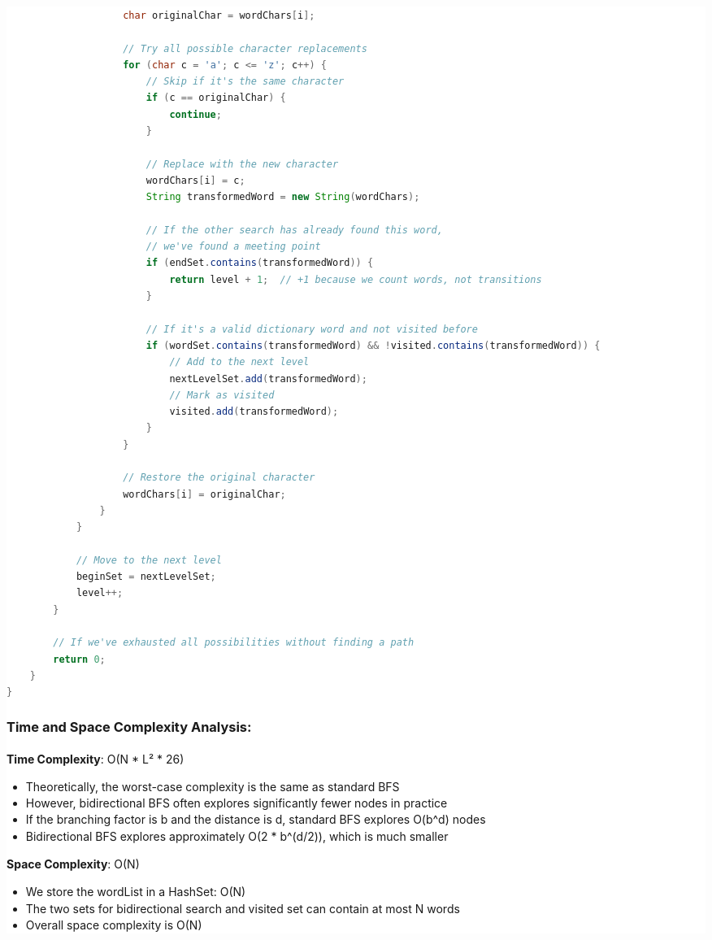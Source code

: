 ```java
                    char originalChar = wordChars[i];
                    
                    // Try all possible character replacements
                    for (char c = 'a'; c <= 'z'; c++) {
                        // Skip if it's the same character
                        if (c == originalChar) {
                            continue;
                        }
                        
                        // Replace with the new character
                        wordChars[i] = c;
                        String transformedWord = new String(wordChars);
                        
                        // If the other search has already found this word,
                        // we've found a meeting point
                        if (endSet.contains(transformedWord)) {
                            return level + 1;  // +1 because we count words, not transitions
                        }
                        
                        // If it's a valid dictionary word and not visited before
                        if (wordSet.contains(transformedWord) && !visited.contains(transformedWord)) {
                            // Add to the next level
                            nextLevelSet.add(transformedWord);
                            // Mark as visited
                            visited.add(transformedWord);
                        }
                    }
                    
                    // Restore the original character
                    wordChars[i] = originalChar;
                }
            }
            
            // Move to the next level
            beginSet = nextLevelSet;
            level++;
        }
        
        // If we've exhausted all possibilities without finding a path
        return 0;
    }
}
```

### Time and Space Complexity Analysis:

**Time Complexity**: O(N * L² * 26)
- Theoretically, the worst-case complexity is the same as standard BFS
- However, bidirectional BFS often explores significantly fewer nodes in practice
- If the branching factor is b and the distance is d, standard BFS explores O(b^d) nodes
- Bidirectional BFS explores approximately O(2 * b^(d/2)), which is much smaller

**Space Complexity**: O(N)
- We store the wordList in a HashSet: O(N)
- The two sets for bidirectional search and visited set can contain at most N words
- Overall space complexity is O(N)

